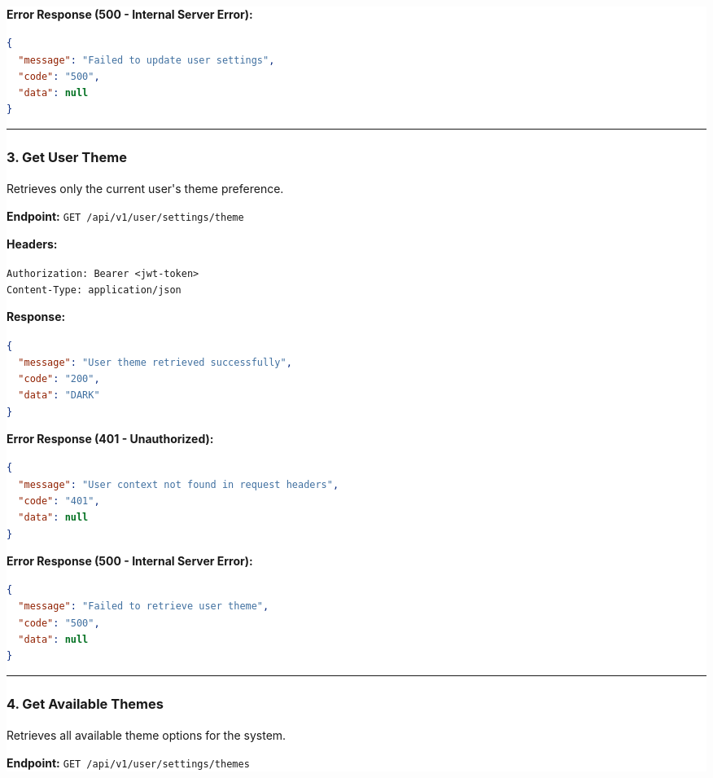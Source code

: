 **Error Response (500 - Internal Server Error):**
```json
{
  "message": "Failed to update user settings",
  "code": "500",
  "data": null
}
```

---

### 3. Get User Theme
Retrieves only the current user's theme preference.

**Endpoint:** `GET /api/v1/user/settings/theme`

**Headers:**
```
Authorization: Bearer <jwt-token>
Content-Type: application/json
```

**Response:**
```json
{
  "message": "User theme retrieved successfully",
  "code": "200",
  "data": "DARK"
}
```

**Error Response (401 - Unauthorized):**
```json
{
  "message": "User context not found in request headers",
  "code": "401",
  "data": null
}
```

**Error Response (500 - Internal Server Error):**
```json
{
  "message": "Failed to retrieve user theme",
  "code": "500",
  "data": null
}
```

---

### 4. Get Available Themes
Retrieves all available theme options for the system.

**Endpoint:** `GET /api/v1/user/settings/themes`
